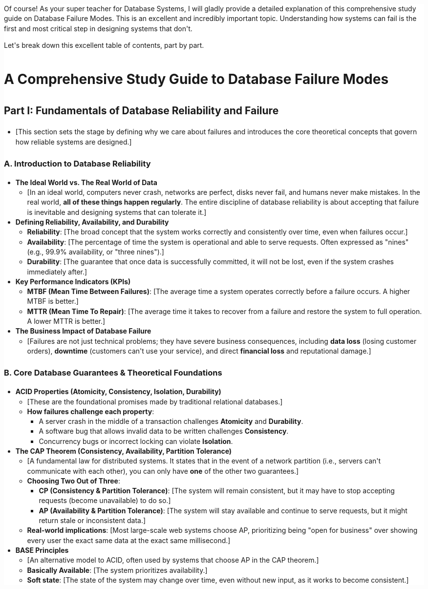 Of course! As your super teacher for Database Systems, I will gladly provide a detailed explanation of this comprehensive study guide on Database Failure Modes. This is an excellent and incredibly important topic. Understanding how systems can fail is the first and most critical step in designing systems that don't.

Let's break down this excellent table of contents, part by part.

# A Comprehensive Study Guide to Database Failure Modes

## Part I: Fundamentals of Database Reliability and Failure

*   [This section sets the stage by defining why we care about failures and introduces the core theoretical concepts that govern how reliable systems are designed.]

### A. Introduction to Database Reliability

*   **The Ideal World vs. The Real World of Data**
    *   [In an ideal world, computers never crash, networks are perfect, disks never fail, and humans never make mistakes. In the real world, **all of these things happen regularly**. The entire discipline of database reliability is about accepting that failure is inevitable and designing systems that can tolerate it.]
*   **Defining Reliability, Availability, and Durability**
    *   **Reliability**: [The broad concept that the system works correctly and consistently over time, even when failures occur.]
    *   **Availability**: [The percentage of time the system is operational and able to serve requests. Often expressed as "nines" (e.g., 99.9% availability, or "three nines").]
    *   **Durability**: [The guarantee that once data is successfully committed, it will not be lost, even if the system crashes immediately after.]
*   **Key Performance Indicators (KPIs)**
    *   **MTBF (Mean Time Between Failures)**: [The average time a system operates correctly before a failure occurs. A higher MTBF is better.]
    *   **MTTR (Mean Time To Repair)**: [The average time it takes to recover from a failure and restore the system to full operation. A lower MTTR is better.]
*   **The Business Impact of Database Failure**
    *   [Failures are not just technical problems; they have severe business consequences, including **data loss** (losing customer orders), **downtime** (customers can't use your service), and direct **financial loss** and reputational damage.]

### B. Core Database Guarantees & Theoretical Foundations

*   **ACID Properties (Atomicity, Consistency, Isolation, Durability)**
    *   [These are the foundational promises made by traditional relational databases.]
    *   **How failures challenge each property**:
        *   A server crash in the middle of a transaction challenges **Atomicity** and **Durability**.
        *   A software bug that allows invalid data to be written challenges **Consistency**.
        *   Concurrency bugs or incorrect locking can violate **Isolation**.
*   **The CAP Theorem (Consistency, Availability, Partition Tolerance)**
    *   [A fundamental law for distributed systems. It states that in the event of a network partition (i.e., servers can't communicate with each other), you can only have **one** of the other two guarantees.]
    *   **Choosing Two Out of Three**:
        *   **CP (Consistency & Partition Tolerance)**: [The system will remain consistent, but it may have to stop accepting requests (become unavailable) to do so.]
        *   **AP (Availability & Partition Tolerance)**: [The system will stay available and continue to serve requests, but it might return stale or inconsistent data.]
    *   **Real-world implications**: [Most large-scale web systems choose AP, prioritizing being "open for business" over showing every user the exact same data at the exact same millisecond.]
*   **BASE Principles**
    *   [An alternative model to ACID, often used by systems that choose AP in the CAP theorem.]
    *   **Basically Available**: [The system prioritizes availability.]
    *   **Soft state**: [The state of the system may change over time, even without new input, as it works to become consistent.]
